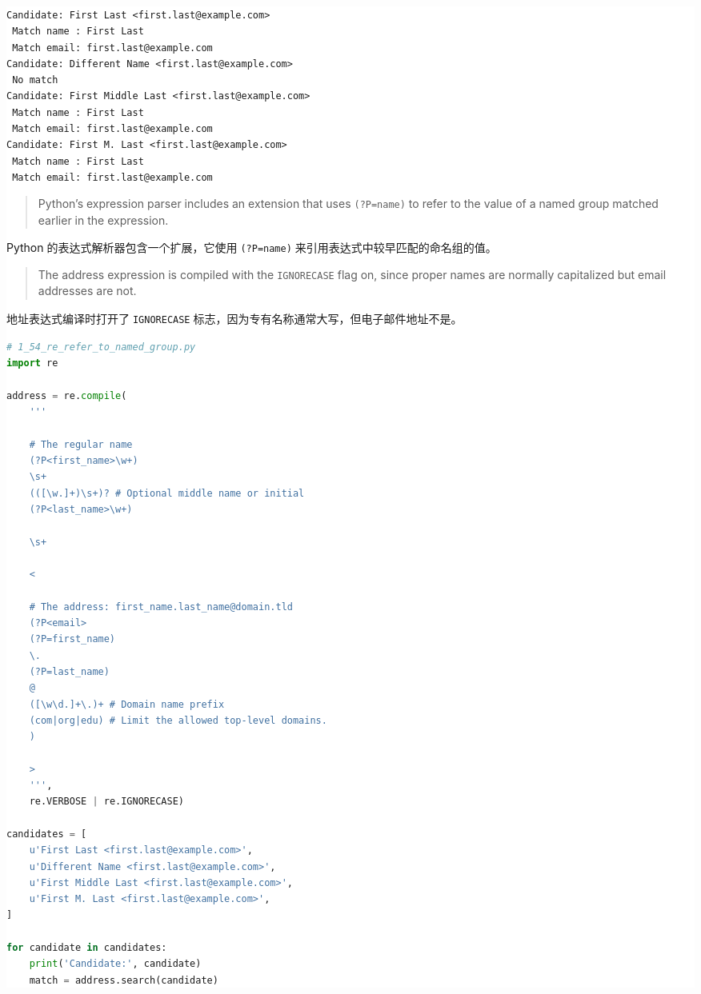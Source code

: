 
```text
Candidate: First Last <first.last@example.com>
 Match name : First Last
 Match email: first.last@example.com
Candidate: Different Name <first.last@example.com>
 No match
Candidate: First Middle Last <first.last@example.com>
 Match name : First Last
 Match email: first.last@example.com
Candidate: First M. Last <first.last@example.com>
 Match name : First Last
 Match email: first.last@example.com
```


> Python’s expression parser includes an extension that uses `(?P=name)` to refer to the value of a named group matched earlier in the expression.

Python 的表达式解析器包含一个扩展，它使用 `(?P=name)` 来引用表达式中较早匹配的命名组的值。

> The address expression is compiled with the `IGNORECASE` flag on, since proper names are normally capitalized but email addresses are not.

地址表达式编译时打开了 `IGNORECASE` 标志，因为专有名称通常大写，但电子邮件地址不是。

```python
# 1_54_re_refer_to_named_group.py
import re

address = re.compile(
    '''

    # The regular name
    (?P<first_name>\w+)
    \s+
    (([\w.]+)\s+)? # Optional middle name or initial
    (?P<last_name>\w+)

    \s+
    
    <

    # The address: first_name.last_name@domain.tld
    (?P<email>
    (?P=first_name)
    \.
    (?P=last_name)
    @
    ([\w\d.]+\.)+ # Domain name prefix
    (com|org|edu) # Limit the allowed top-level domains.
    )
    
    >
    ''',
    re.VERBOSE | re.IGNORECASE)

candidates = [
    u'First Last <first.last@example.com>',
    u'Different Name <first.last@example.com>',
    u'First Middle Last <first.last@example.com>',
    u'First M. Last <first.last@example.com>',
]

for candidate in candidates:
    print('Candidate:', candidate)
    match = address.search(candidate)
```